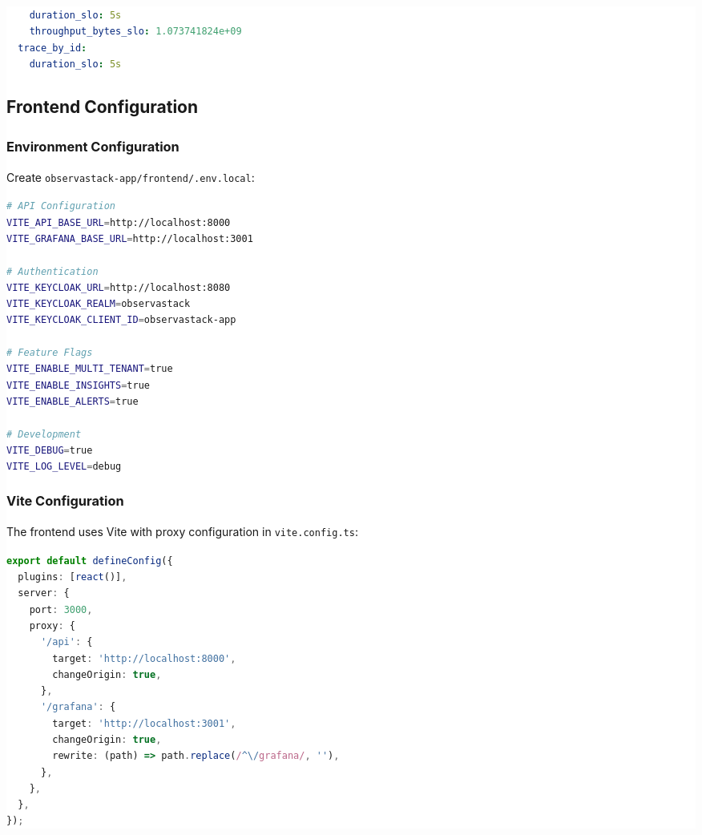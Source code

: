 ```yaml
    duration_slo: 5s
    throughput_bytes_slo: 1.073741824e+09
  trace_by_id:
    duration_slo: 5s
```

## Frontend Configuration

### Environment Configuration

Create `observastack-app/frontend/.env.local`:

```bash
# API Configuration
VITE_API_BASE_URL=http://localhost:8000
VITE_GRAFANA_BASE_URL=http://localhost:3001

# Authentication
VITE_KEYCLOAK_URL=http://localhost:8080
VITE_KEYCLOAK_REALM=observastack
VITE_KEYCLOAK_CLIENT_ID=observastack-app

# Feature Flags
VITE_ENABLE_MULTI_TENANT=true
VITE_ENABLE_INSIGHTS=true
VITE_ENABLE_ALERTS=true

# Development
VITE_DEBUG=true
VITE_LOG_LEVEL=debug
```

### Vite Configuration

The frontend uses Vite with proxy configuration in `vite.config.ts`:

```typescript
export default defineConfig({
  plugins: [react()],
  server: {
    port: 3000,
    proxy: {
      '/api': {
        target: 'http://localhost:8000',
        changeOrigin: true,
      },
      '/grafana': {
        target: 'http://localhost:3001',
        changeOrigin: true,
        rewrite: (path) => path.replace(/^\/grafana/, ''),
      },
    },
  },
});
```
